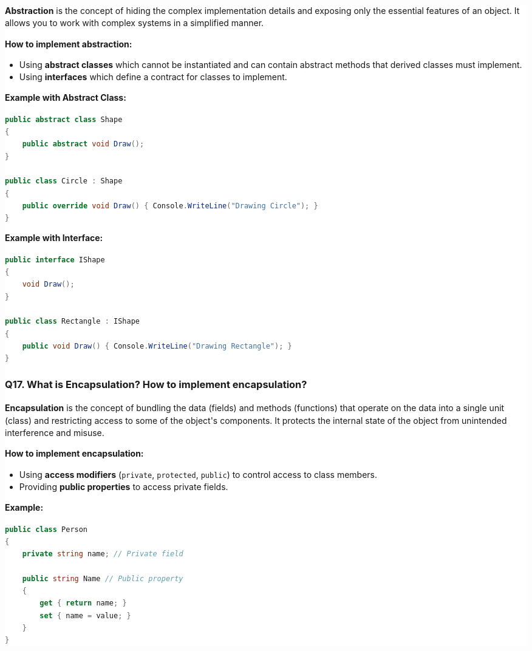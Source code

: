 **Abstraction** is the concept of hiding the complex implementation details and exposing only the essential features of an object. It allows you to work with complex systems in a simplified manner.

**How to implement abstraction:**

- Using **abstract classes** which cannot be instantiated and can contain abstract methods that derived classes must implement.
- Using **interfaces** which define a contract for classes to implement.

**Example with Abstract Class:**

```csharp
public abstract class Shape
{
    public abstract void Draw();
}

public class Circle : Shape
{
    public override void Draw() { Console.WriteLine("Drawing Circle"); }
}
```

**Example with Interface:**

```csharp
public interface IShape
{
    void Draw();
}

public class Rectangle : IShape
{
    public void Draw() { Console.WriteLine("Drawing Rectangle"); }
}
```

### Q17. What is Encapsulation? How to implement encapsulation?

**Encapsulation** is the concept of bundling the data (fields) and methods (functions) that operate on the data into a single unit (class) and restricting access to some of the object's components. It protects the internal state of the object from unintended interference and misuse.

**How to implement encapsulation:**

- Using **access modifiers** (`private`, `protected`, `public`) to control access to class members.
- Providing **public properties** to access private fields.

**Example:**

```csharp
public class Person
{
    private string name; // Private field

    public string Name // Public property
    {
        get { return name; }
        set { name = value; }
    }
}
```

